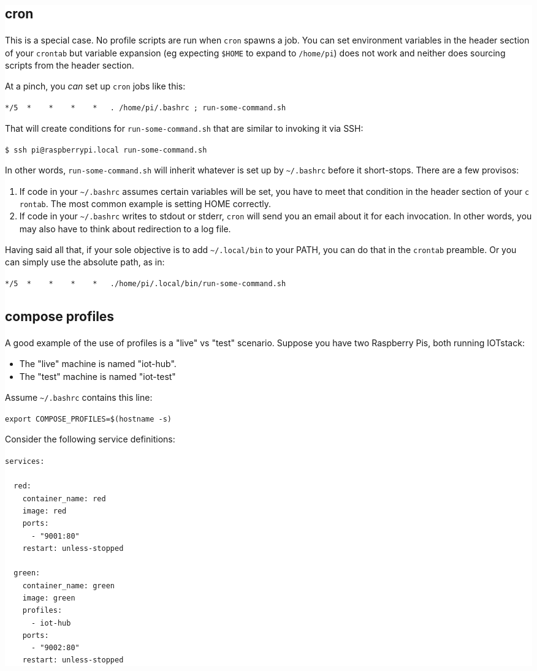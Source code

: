 <a name="cronjobs"></a>
## cron

This is a special case. No profile scripts are run when `cron` spawns a job. You can set environment variables in the header section of your `crontab` but variable expansion (eg expecting `$HOME` to expand to `/home/pi`) does not work and neither does sourcing scripts from the header section. 

At a pinch, you *can* set up `cron` jobs like this:

```
*/5  *    *    *    *   . /home/pi/.bashrc ; run-some-command.sh
```

That will create conditions for `run-some-command.sh` that are similar to invoking it via SSH:

```
$ ssh pi@raspberrypi.local run-some-command.sh
```

In other words, `run-some-command.sh` will inherit whatever is set up by `~/.bashrc` before it short-stops. There are a few provisos:

1. If code in your `~/.bashrc` assumes certain variables will be set, you have to meet that condition in the header section of your `crontab`. The most common example is setting HOME correctly.
2. If code in your `~/.bashrc` writes to stdout or stderr, `cron` will send you an email about it for each invocation. In other words, you may also have to think about redirection to a log file. 

Having said all that, if your sole objective is to add `~/.local/bin` to your PATH, you can do that in the `crontab` preamble. Or you can simply use the absolute path, as in:

```
*/5  *    *    *    *   ./home/pi/.local/bin/run-some-command.sh
```

<a name="composeProfiles"></a>
## compose profiles

A good example of the use of profiles is a "live" vs "test" scenario. Suppose you have two Raspberry Pis, both running IOTstack:

* The "live" machine is named "iot-hub".
* The "test" machine is named "iot-test"

Assume `~/.bashrc` contains this line:

```
export COMPOSE_PROFILES=$(hostname -s) 
```

Consider the following service definitions:

```
services:

  red:
    container_name: red
    image: red
    ports:
      - "9001:80"
    restart: unless-stopped

  green:
    container_name: green
    image: green
    profiles:
      - iot-hub
    ports:
      - "9002:80"
    restart: unless-stopped

```